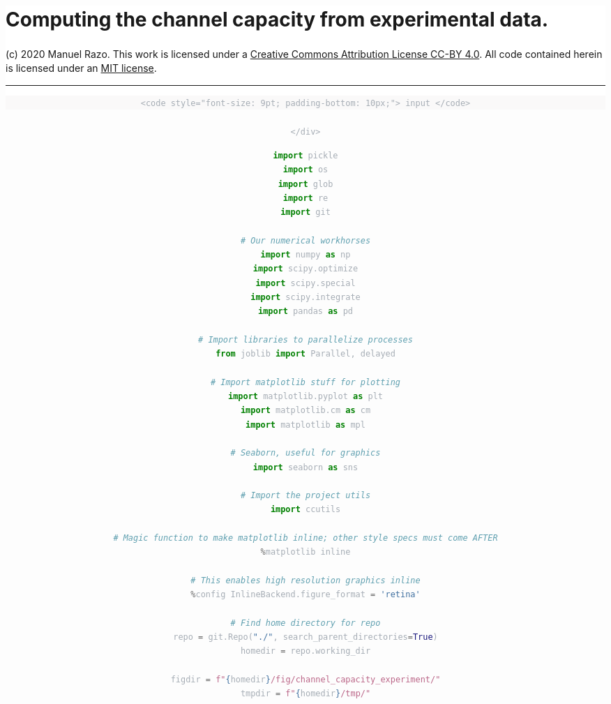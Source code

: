 # Computing the channel capacity from experimental data.

(c) 2020 Manuel Razo. This work is licensed under a [Creative Commons Attribution License CC-BY 4.0](https://creativecommons.org/licenses/by/4.0/). All code contained herein is licensed under an [MIT license](https://opensource.org/licenses/MIT). 

---


   <div style="background-color: #faf9f9; width: 100%;
               color: #a6adb5; height:15pt; margin: 0px; padding:0px;text-align: center;">

    <code style="font-size: 9pt; padding-bottom: 10px;"> input </code>

    </div>
```python
import pickle
import os
import glob
import re
import git

# Our numerical workhorses
import numpy as np
import scipy.optimize
import scipy.special
import scipy.integrate
import pandas as pd

# Import libraries to parallelize processes
from joblib import Parallel, delayed

# Import matplotlib stuff for plotting
import matplotlib.pyplot as plt
import matplotlib.cm as cm
import matplotlib as mpl

# Seaborn, useful for graphics
import seaborn as sns

# Import the project utils
import ccutils

# Magic function to make matplotlib inline; other style specs must come AFTER
%matplotlib inline

# This enables high resolution graphics inline
%config InlineBackend.figure_format = 'retina'

# Find home directory for repo
repo = git.Repo("./", search_parent_directories=True)
homedir = repo.working_dir

figdir = f"{homedir}/fig/channel_capacity_experiment/"
tmpdir = f"{homedir}/tmp/"
```
